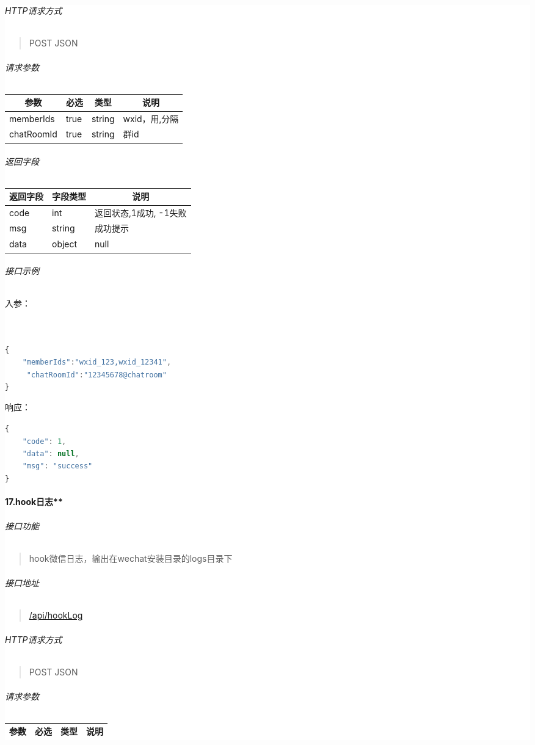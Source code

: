 ###### HTTP请求方式
> POST  JSON

###### 请求参数
|参数|必选|类型|说明|
|---|---|---|---|
|memberIds |true |string| wxid，用,分隔 |
|chatRoomId |true |string| 群id |


###### 返回字段
|返回字段|字段类型|说明                              |
|---|---|---|
|code|int|返回状态,1成功, -1失败|
|msg|string|成功提示|
|data|object|null|


###### 接口示例

入参：
``` javascript


{
    "memberIds":"wxid_123,wxid_12341",
     "chatRoomId":"12345678@chatroom"
}
```
响应：
``` javascript
{
    "code": 1,
    "data": null,
    "msg": "success"
}
```


#### 17.hook日志**
###### 接口功能
> hook微信日志，输出在wechat安装目录的logs目录下

###### 接口地址
> [/api/hookLog](/api/hookLog)

###### HTTP请求方式
> POST  JSON

###### 请求参数
|参数|必选|类型|说明|
|---|---|---|---|
